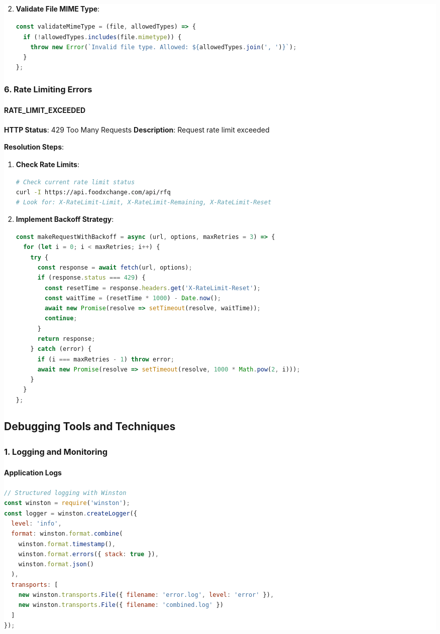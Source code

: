2. **Validate File MIME Type**:
   ```javascript
   const validateMimeType = (file, allowedTypes) => {
     if (!allowedTypes.includes(file.mimetype)) {
       throw new Error(`Invalid file type. Allowed: ${allowedTypes.join(', ')}`);
     }
   };
   ```

### 6. Rate Limiting Errors

#### **RATE_LIMIT_EXCEEDED**
**HTTP Status**: 429 Too Many Requests
**Description**: Request rate limit exceeded

**Resolution Steps**:
1. **Check Rate Limits**:
   ```bash
   # Check current rate limit status
   curl -I https://api.foodxchange.com/api/rfq
   # Look for: X-RateLimit-Limit, X-RateLimit-Remaining, X-RateLimit-Reset
   ```

2. **Implement Backoff Strategy**:
   ```javascript
   const makeRequestWithBackoff = async (url, options, maxRetries = 3) => {
     for (let i = 0; i < maxRetries; i++) {
       try {
         const response = await fetch(url, options);
         if (response.status === 429) {
           const resetTime = response.headers.get('X-RateLimit-Reset');
           const waitTime = (resetTime * 1000) - Date.now();
           await new Promise(resolve => setTimeout(resolve, waitTime));
           continue;
         }
         return response;
       } catch (error) {
         if (i === maxRetries - 1) throw error;
         await new Promise(resolve => setTimeout(resolve, 1000 * Math.pow(2, i)));
       }
     }
   };
   ```

## Debugging Tools and Techniques

### 1. Logging and Monitoring

#### **Application Logs**
```javascript
// Structured logging with Winston
const winston = require('winston');
const logger = winston.createLogger({
  level: 'info',
  format: winston.format.combine(
    winston.format.timestamp(),
    winston.format.errors({ stack: true }),
    winston.format.json()
  ),
  transports: [
    new winston.transports.File({ filename: 'error.log', level: 'error' }),
    new winston.transports.File({ filename: 'combined.log' })
  ]
});

```